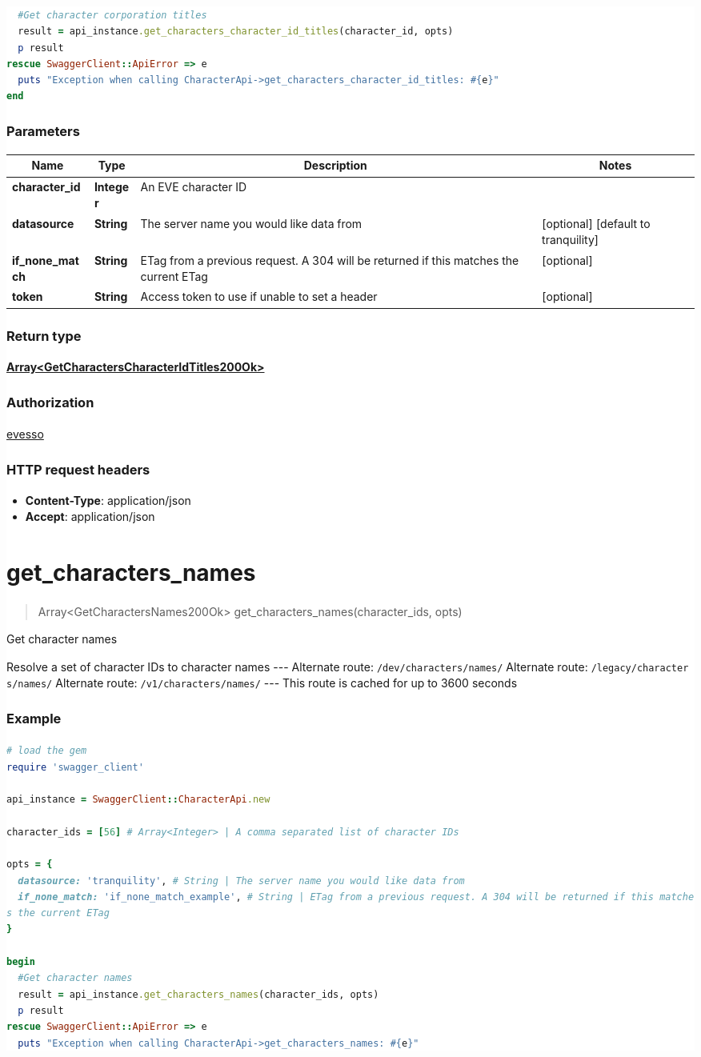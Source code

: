 ```ruby
  #Get character corporation titles
  result = api_instance.get_characters_character_id_titles(character_id, opts)
  p result
rescue SwaggerClient::ApiError => e
  puts "Exception when calling CharacterApi->get_characters_character_id_titles: #{e}"
end
```

### Parameters

Name | Type | Description  | Notes
------------- | ------------- | ------------- | -------------
 **character_id** | **Integer**| An EVE character ID | 
 **datasource** | **String**| The server name you would like data from | [optional] [default to tranquility]
 **if_none_match** | **String**| ETag from a previous request. A 304 will be returned if this matches the current ETag | [optional] 
 **token** | **String**| Access token to use if unable to set a header | [optional] 

### Return type

[**Array&lt;GetCharactersCharacterIdTitles200Ok&gt;**](GetCharactersCharacterIdTitles200Ok.md)

### Authorization

[evesso](../README.md#evesso)

### HTTP request headers

 - **Content-Type**: application/json
 - **Accept**: application/json



# **get_characters_names**
> Array&lt;GetCharactersNames200Ok&gt; get_characters_names(character_ids, opts)

Get character names

Resolve a set of character IDs to character names  --- Alternate route: `/dev/characters/names/`  Alternate route: `/legacy/characters/names/`  Alternate route: `/v1/characters/names/`  --- This route is cached for up to 3600 seconds

### Example
```ruby
# load the gem
require 'swagger_client'

api_instance = SwaggerClient::CharacterApi.new

character_ids = [56] # Array<Integer> | A comma separated list of character IDs

opts = { 
  datasource: 'tranquility', # String | The server name you would like data from
  if_none_match: 'if_none_match_example', # String | ETag from a previous request. A 304 will be returned if this matches the current ETag
}

begin
  #Get character names
  result = api_instance.get_characters_names(character_ids, opts)
  p result
rescue SwaggerClient::ApiError => e
  puts "Exception when calling CharacterApi->get_characters_names: #{e}"
```